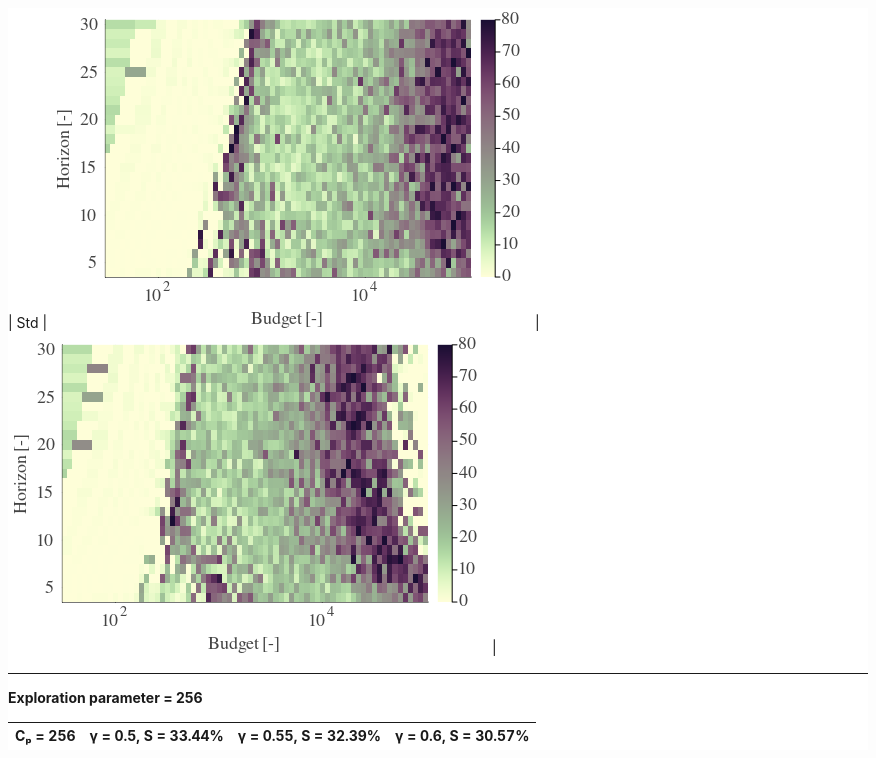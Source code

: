 | Std | ![](fig/sp_AG/std_g_0.95_cp_128.png) | ![](fig/sp_AG/std_g_1.0_cp_128.png) | 

---

**Exploration parameter = 256**

| Cₚ = 256 | γ = 0.5, S = 33.44% | γ = 0.55, S = 32.39% | γ = 0.6, S = 30.57% | 
| --- | --- | --- | --- | 